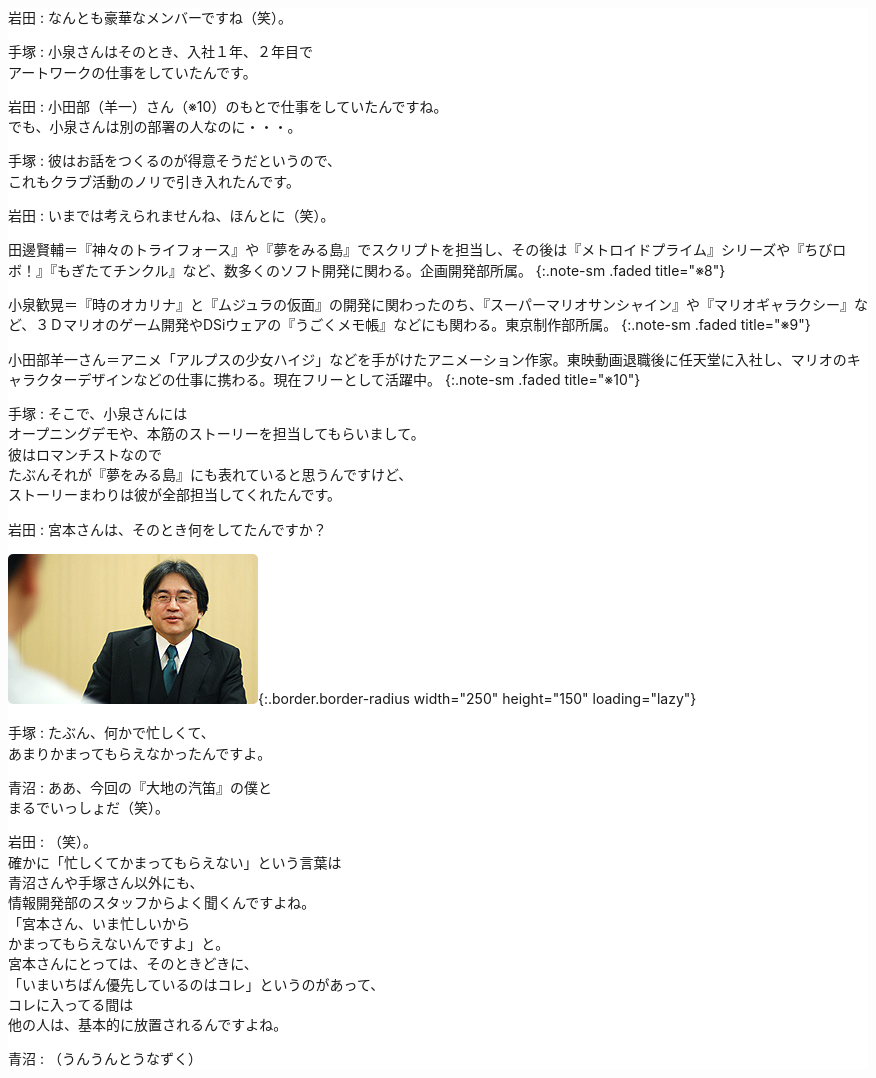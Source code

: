 岩田
: なんとも豪華なメンバーですね（笑）。

手塚
: 小泉さんはそのとき、入社１年、２年目で<br>アートワークの仕事をしていたんです。

岩田
: 小田部（羊一）さん（※10）のもとで仕事をしていたんですね。<br>でも、小泉さんは別の部署の人なのに・・・。

手塚
: 彼はお話をつくるのが得意そうだというので、<br>これもクラブ活動のノリで引き入れたんです。

岩田
: いまでは考えられませんね、ほんとに（笑）。


田邊賢輔＝『神々のトライフォース』や『夢をみる島』でスクリプトを担当し、その後は『メトロイドプライム』シリーズや『ちびロボ！』『もぎたてチンクル』など、数多くのソフト開発に関わる。企画開発部所属。
{:.note-sm .faded title="※8"}


小泉歓晃＝『時のオカリナ』と『ムジュラの仮面』の開発に関わったのち、『スーパーマリオサンシャイン』や『マリオギャラクシー』など、３Ｄマリオのゲーム開発やDSiウェアの『うごくメモ帳』などにも関わる。東京制作部所属。
{:.note-sm .faded title="※9"}


小田部羊一さん＝アニメ「アルプスの少女ハイジ」などを手がけたアニメーション作家。東映動画退職後に任天堂に入社し、マリオのキャラクターデザインなどの仕事に携わる。現在フリーとして活躍中。
{:.note-sm .faded title="※10"}

手塚
: そこで、小泉さんには<br>オープニングデモや、本筋のストーリーを担当してもらいまして。<br>彼はロマンチストなので<br>たぶんそれが『夢をみる島』にも表れていると思うんですけど、<br>ストーリーまわりは彼が全部担当してくれたんです。

岩田
: 宮本さんは、そのとき何をしてたんですか？

![](/interviews/jp/nds/bkij/vol2/img/photo6.jpg){:.border.border-radius width="250" height="150" loading="lazy"}

手塚
: たぶん、何かで忙しくて、<br>あまりかまってもらえなかったんですよ。

青沼
: ああ、今回の『大地の汽笛』の僕と<br>まるでいっしょだ（笑）。

岩田
: （笑）。<br>確かに「忙しくてかまってもらえない」という言葉は<br>青沼さんや手塚さん以外にも、<br>情報開発部のスタッフからよく聞くんですよね。<br>「宮本さん、いま忙しいから<br>かまってもらえないんですよ」と。<br>宮本さんにとっては、そのときどきに、<br>「いまいちばん優先しているのはコレ」というのがあって、<br>コレに入ってる間は<br>他の人は、基本的に放置されるんですよね。

青沼
: （うんうんとうなずく）
